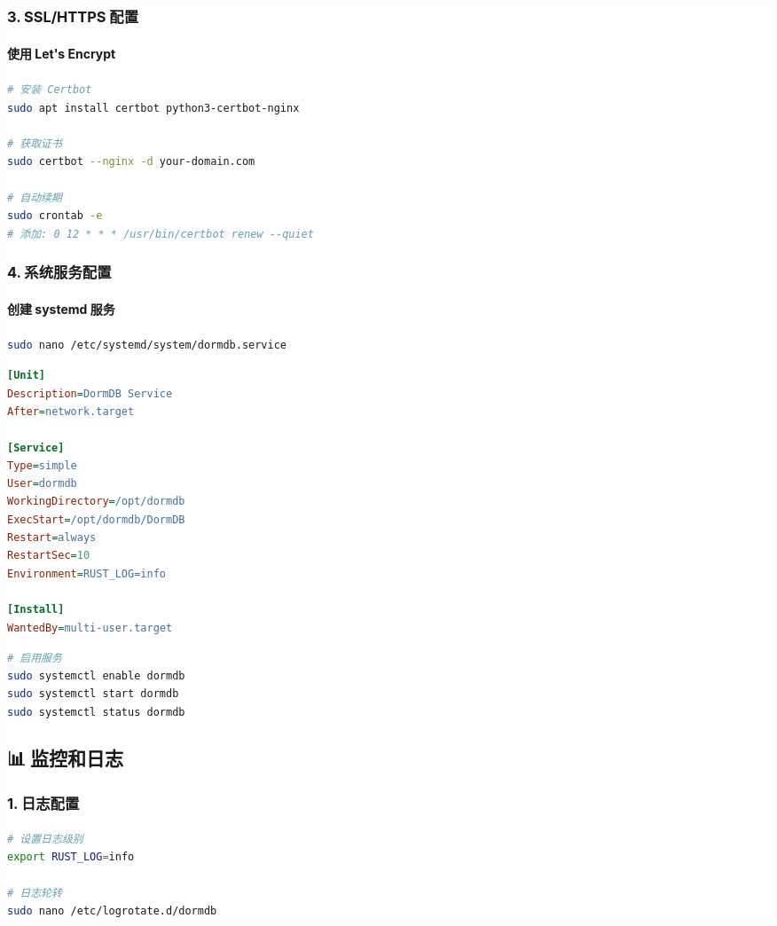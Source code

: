 ### 3. SSL/HTTPS 配置

#### 使用 Let's Encrypt
```bash
# 安装 Certbot
sudo apt install certbot python3-certbot-nginx

# 获取证书
sudo certbot --nginx -d your-domain.com

# 自动续期
sudo crontab -e
# 添加: 0 12 * * * /usr/bin/certbot renew --quiet
```

### 4. 系统服务配置

#### 创建 systemd 服务
```bash
sudo nano /etc/systemd/system/dormdb.service
```

```ini
[Unit]
Description=DormDB Service
After=network.target

[Service]
Type=simple
User=dormdb
WorkingDirectory=/opt/dormdb
ExecStart=/opt/dormdb/DormDB
Restart=always
RestartSec=10
Environment=RUST_LOG=info

[Install]
WantedBy=multi-user.target
```

```bash
# 启用服务
sudo systemctl enable dormdb
sudo systemctl start dormdb
sudo systemctl status dormdb
```

## 📊 监控和日志

### 1. 日志配置
```bash
# 设置日志级别
export RUST_LOG=info

# 日志轮转
sudo nano /etc/logrotate.d/dormdb
```
